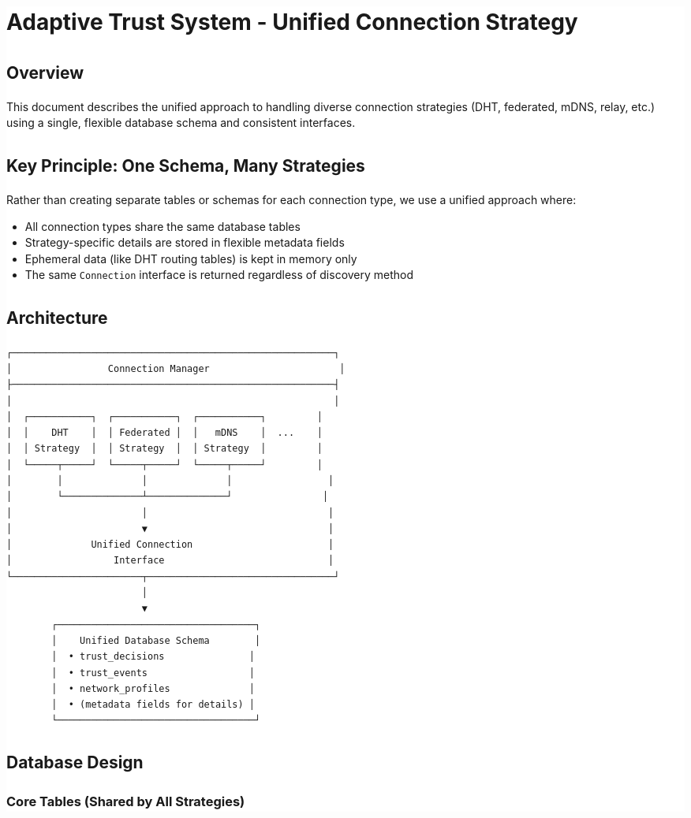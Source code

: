 # Adaptive Trust System - Unified Connection Strategy

## Overview

This document describes the unified approach to handling diverse connection strategies (DHT, federated, mDNS, relay, etc.) using a single, flexible database schema and consistent interfaces.

## Key Principle: One Schema, Many Strategies

Rather than creating separate tables or schemas for each connection type, we use a unified approach where:
- All connection types share the same database tables
- Strategy-specific details are stored in flexible metadata fields
- Ephemeral data (like DHT routing tables) is kept in memory only
- The same `Connection` interface is returned regardless of discovery method

## Architecture

```
┌─────────────────────────────────────────────────────────┐
│                 Connection Manager                       │
├─────────────────────────────────────────────────────────┤
│                                                         │
│  ┌───────────┐  ┌───────────┐  ┌───────────┐         │
│  │    DHT    │  │ Federated │  │   mDNS    │  ...    │
│  │ Strategy  │  │ Strategy  │  │ Strategy  │         │
│  └─────┬─────┘  └─────┬─────┘  └─────┬─────┘         │
│        │              │              │                 │
│        └──────────────┴──────────────┘                │
│                       │                                │
│                       ▼                                │
│              Unified Connection                        │
│                  Interface                             │
└───────────────────────┬─────────────────────────────────┘
                        │
                        ▼
        ┌───────────────────────────────────┐
        │    Unified Database Schema        │
        │  • trust_decisions               │
        │  • trust_events                  │
        │  • network_profiles              │
        │  • (metadata fields for details) │
        └───────────────────────────────────┘
```

## Database Design

### Core Tables (Shared by All Strategies)
